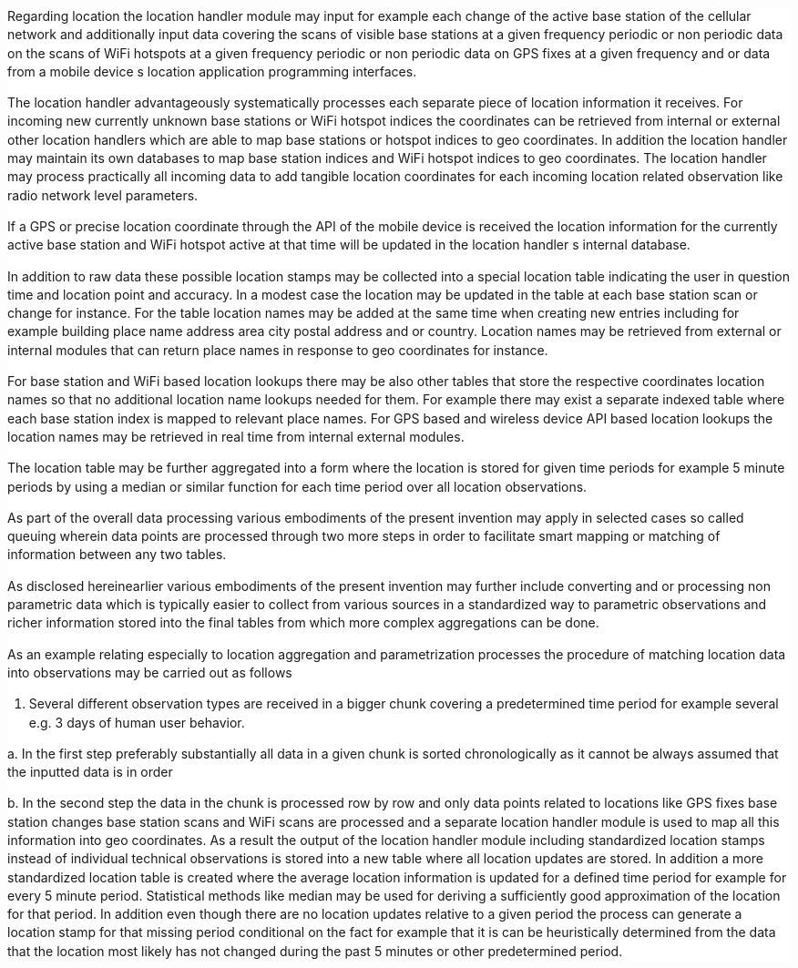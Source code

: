 Regarding location the location handler module may input for example each change of the active base station of the cellular network and additionally input data covering the scans of visible base stations at a given frequency periodic or non periodic data on the scans of WiFi hotspots at a given frequency periodic or non periodic data on GPS fixes at a given frequency and or data from a mobile device s location application programming interfaces.

The location handler advantageously systematically processes each separate piece of location information it receives. For incoming new currently unknown base stations or WiFi hotspot indices the coordinates can be retrieved from internal or external other location handlers which are able to map base stations or hotspot indices to geo coordinates. In addition the location handler may maintain its own databases to map base station indices and WiFi hotspot indices to geo coordinates. The location handler may process practically all incoming data to add tangible location coordinates for each incoming location related observation like radio network level parameters.

If a GPS or precise location coordinate through the API of the mobile device is received the location information for the currently active base station and WiFi hotspot active at that time will be updated in the location handler s internal database.

In addition to raw data these possible location stamps may be collected into a special location table indicating the user in question time and location point and accuracy. In a modest case the location may be updated in the table at each base station scan or change for instance. For the table location names may be added at the same time when creating new entries including for example building place name address area city postal address and or country. Location names may be retrieved from external or internal modules that can return place names in response to geo coordinates for instance.

For base station and WiFi based location lookups there may be also other tables that store the respective coordinates location names so that no additional location name lookups needed for them. For example there may exist a separate indexed table where each base station index is mapped to relevant place names. For GPS based and wireless device API based location lookups the location names may be retrieved in real time from internal external modules.

The location table may be further aggregated into a form where the location is stored for given time periods for example 5 minute periods by using a median or similar function for each time period over all location observations.

As part of the overall data processing various embodiments of the present invention may apply in selected cases so called queuing wherein data points are processed through two more steps in order to facilitate smart mapping or matching of information between any two tables.

As disclosed hereinearlier various embodiments of the present invention may further include converting and or processing non parametric data which is typically easier to collect from various sources in a standardized way to parametric observations and richer information stored into the final tables from which more complex aggregations can be done.

As an example relating especially to location aggregation and parametrization processes the procedure of matching location data into observations may be carried out as follows 

1. Several different observation types are received in a bigger chunk covering a predetermined time period for example several e.g. 3 days of human user behavior.

a. In the first step preferably substantially all data in a given chunk is sorted chronologically as it cannot be always assumed that the inputted data is in order

b. In the second step the data in the chunk is processed row by row and only data points related to locations like GPS fixes base station changes base station scans and WiFi scans are processed and a separate location handler module is used to map all this information into geo coordinates. As a result the output of the location handler module including standardized location stamps instead of individual technical observations is stored into a new table where all location updates are stored. In addition a more standardized location table is created where the average location information is updated for a defined time period for example for every 5 minute period. Statistical methods like median may be used for deriving a sufficiently good approximation of the location for that period. In addition even though there are no location updates relative to a given period the process can generate a location stamp for that missing period conditional on the fact for example that it is can be heuristically determined from the data that the location most likely has not changed during the past 5 minutes or other predetermined period.
